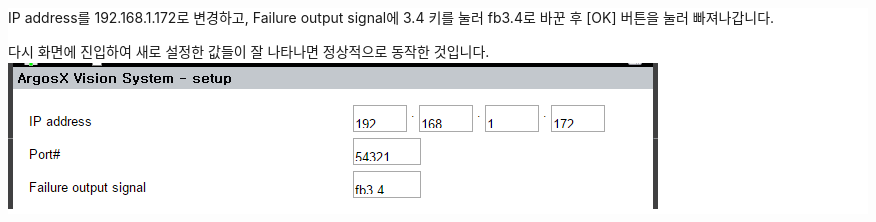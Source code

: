 


IP address를 192.168.1.172로 변경하고, Failure output signal에 3.4 <enter>키를 눌러 fb3.4로 바꾼 후 [OK] 버튼을 눌러 빠져나갑니다.
</br>

다시 화면에 진입하여 새로 설정한 값들이 잘 나타나면 정상적으로 동작한 것입니다.
</br> ![](../../_assets/image_46.png) </br>






